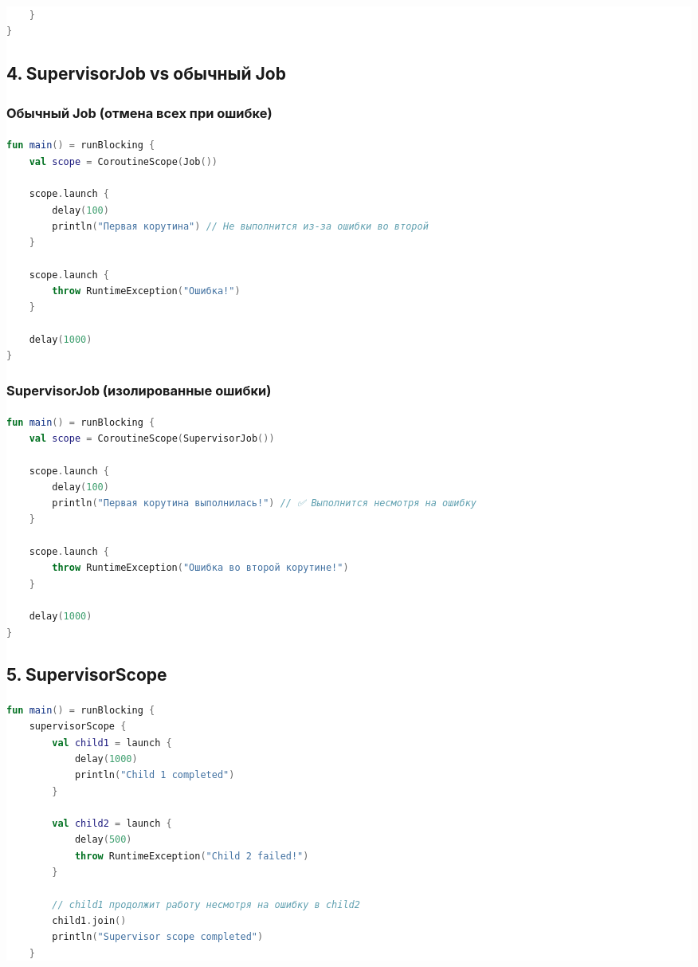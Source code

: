 ```kotlin
    }
}
```

## 4. SupervisorJob vs обычный Job

### Обычный Job (отмена всех при ошибке)

```kotlin
fun main() = runBlocking {
    val scope = CoroutineScope(Job())
    
    scope.launch {
        delay(100)
        println("Первая корутина") // Не выполнится из-за ошибки во второй
    }
    
    scope.launch {
        throw RuntimeException("Ошибка!")
    }
    
    delay(1000)
}
```

### SupervisorJob (изолированные ошибки)

```kotlin
fun main() = runBlocking {
    val scope = CoroutineScope(SupervisorJob())
    
    scope.launch {
        delay(100)
        println("Первая корутина выполнилась!") // ✅ Выполнится несмотря на ошибку
    }
    
    scope.launch {
        throw RuntimeException("Ошибка во второй корутине!")
    }
    
    delay(1000)
}
```

## 5. SupervisorScope

```kotlin
fun main() = runBlocking {
    supervisorScope {
        val child1 = launch {
            delay(1000)
            println("Child 1 completed")
        }
        
        val child2 = launch {
            delay(500)
            throw RuntimeException("Child 2 failed!")
        }
        
        // child1 продолжит работу несмотря на ошибку в child2
        child1.join()
        println("Supervisor scope completed")
    }
```
